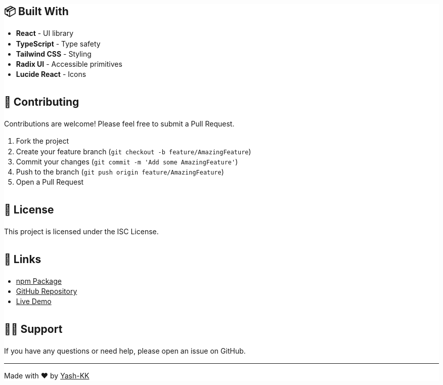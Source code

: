 ## 📦 Built With

- **React** - UI library
- **TypeScript** - Type safety
- **Tailwind CSS** - Styling
- **Radix UI** - Accessible primitives
- **Lucide React** - Icons

## 🤝 Contributing

Contributions are welcome! Please feel free to submit a Pull Request.

1. Fork the project
2. Create your feature branch (`git checkout -b feature/AmazingFeature`)
3. Commit your changes (`git commit -m 'Add some AmazingFeature'`)
4. Push to the branch (`git push origin feature/AmazingFeature`)
5. Open a Pull Request

## 📄 License

This project is licensed under the ISC License.

## 🔗 Links

- [npm Package](https://www.npmjs.com/package/bye-file)
- [GitHub Repository](https://github.com/Yash-KK/File-Component)
- [Live Demo](https://byefile.yashkharche.tech)

## 🙋‍♂️ Support

If you have any questions or need help, please open an issue on GitHub.

---

Made with ❤️ by [Yash-KK](https://github.com/Yash-KK)
